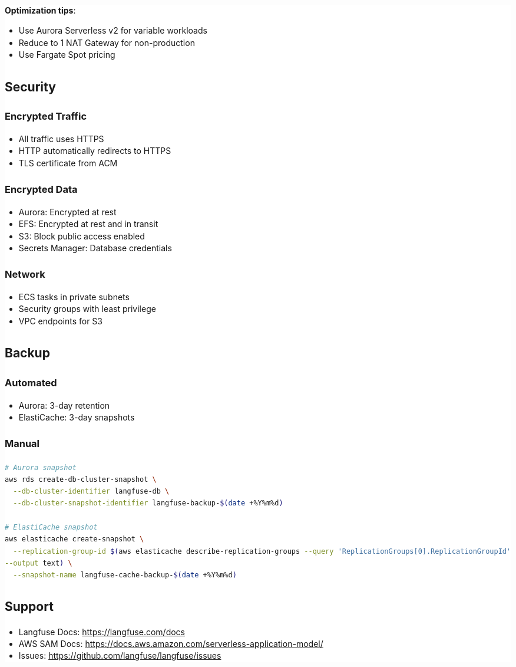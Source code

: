 **Optimization tips**:
- Use Aurora Serverless v2 for variable workloads
- Reduce to 1 NAT Gateway for non-production
- Use Fargate Spot pricing

## Security

### Encrypted Traffic
- All traffic uses HTTPS
- HTTP automatically redirects to HTTPS
- TLS certificate from ACM

### Encrypted Data
- Aurora: Encrypted at rest
- EFS: Encrypted at rest and in transit
- S3: Block public access enabled
- Secrets Manager: Database credentials

### Network
- ECS tasks in private subnets
- Security groups with least privilege
- VPC endpoints for S3

## Backup

### Automated
- Aurora: 3-day retention
- ElastiCache: 3-day snapshots

### Manual

```bash
# Aurora snapshot
aws rds create-db-cluster-snapshot \
  --db-cluster-identifier langfuse-db \
  --db-cluster-snapshot-identifier langfuse-backup-$(date +%Y%m%d)

# ElastiCache snapshot
aws elasticache create-snapshot \
  --replication-group-id $(aws elasticache describe-replication-groups --query 'ReplicationGroups[0].ReplicationGroupId' --output text) \
  --snapshot-name langfuse-cache-backup-$(date +%Y%m%d)
```

## Support

- Langfuse Docs: https://langfuse.com/docs
- AWS SAM Docs: https://docs.aws.amazon.com/serverless-application-model/
- Issues: https://github.com/langfuse/langfuse/issues
